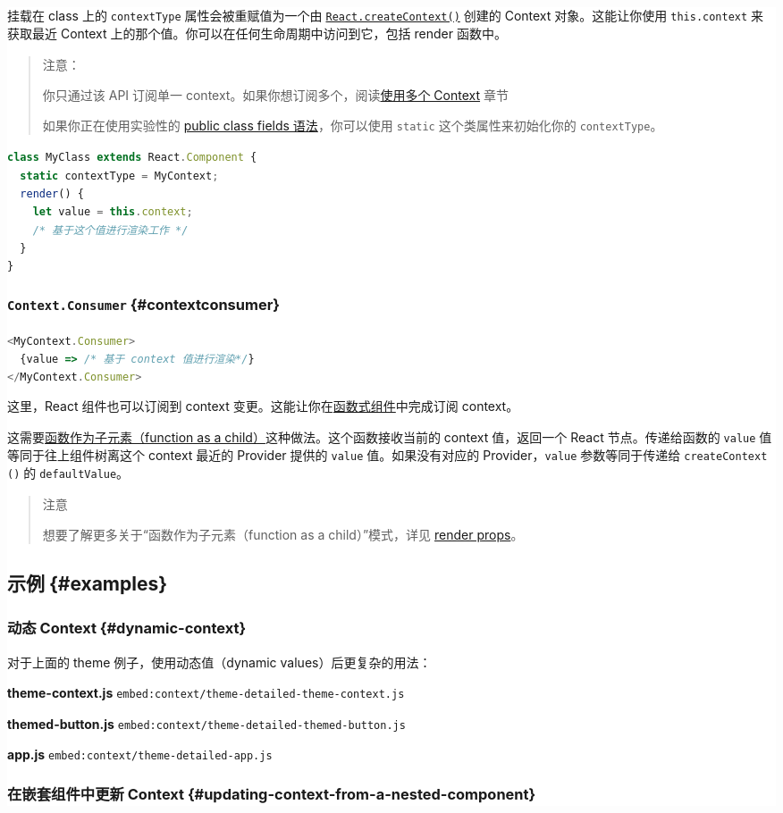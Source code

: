 挂载在 class 上的 `contextType` 属性会被重赋值为一个由 [`React.createContext()`](#reactcreatecontext) 创建的 Context 对象。这能让你使用 `this.context` 来获取最近 Context 上的那个值。你可以在任何生命周期中访问到它，包括 render 函数中。

> 注意：
>
> 你只通过该 API 订阅单一 context。如果你想订阅多个，阅读[使用多个 Context](#consuming-multiple-contexts) 章节
>
> 如果你正在使用实验性的 [public class fields 语法](https://babeljs.io/docs/plugins/transform-class-properties/)，你可以使用 `static` 这个类属性来初始化你的 `contextType`。


```js
class MyClass extends React.Component {
  static contextType = MyContext;
  render() {
    let value = this.context;
    /* 基于这个值进行渲染工作 */
  }
}
```

### `Context.Consumer` {#contextconsumer}

```js
<MyContext.Consumer>
  {value => /* 基于 context 值进行渲染*/}
</MyContext.Consumer>
```

这里，React 组件也可以订阅到 context 变更。这能让你在[函数式组件](/docs/components-and-props.html#function-and-class-components)中完成订阅 context。

这需要[函数作为子元素（function as a child）](/docs/render-props.html#using-props-other-than-render)这种做法。这个函数接收当前的 context 值，返回一个 React 节点。传递给函数的 `value` 值等同于往上组件树离这个 context 最近的 Provider 提供的 `value` 值。如果没有对应的 Provider，`value` 参数等同于传递给 `createContext()` 的 `defaultValue`。

> 注意
> 
> 想要了解更多关于“函数作为子元素（function as a child）”模式，详见 [render props](/docs/render-props.html)。

## 示例 {#examples}

### 动态 Context {#dynamic-context}

对于上面的 theme 例子，使用动态值（dynamic values）后更复杂的用法：

**theme-context.js**
`embed:context/theme-detailed-theme-context.js`

**themed-button.js**
`embed:context/theme-detailed-themed-button.js`

**app.js**
`embed:context/theme-detailed-app.js`

### 在嵌套组件中更新 Context {#updating-context-from-a-nested-component}
